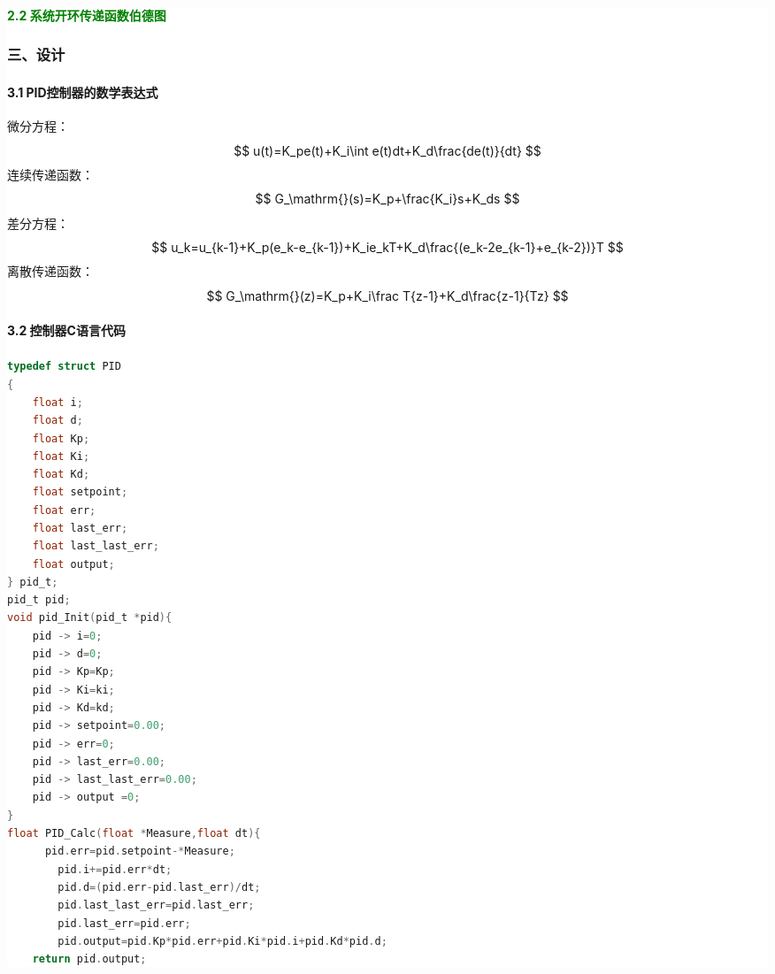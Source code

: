 

#### <font color=Green>2.2 系统开环传递函数伯德图</font>



### 三、设计



#### 3.1 PID控制器的数学表达式

微分方程：
$$
u(t)=K_pe(t)+K_i\int e(t)dt+K_d\frac{de(t)}{dt}
$$
连续传递函数：
$$
G_\mathrm{}(s)=K_p+\frac{K_i}s+K_ds
$$
差分方程：
$$
u_k=u_{k-1}+K_p(e_k-e_{k-1})+K_ie_kT+K_d\frac{(e_k-2e_{k-1}+e_{k-2})}T
$$
离散传递函数：
$$
G_\mathrm{}(z)=K_p+K_i\frac T{z-1}+K_d\frac{z-1}{Tz}
$$


#### 3.2 控制器C语言代码

```c
typedef struct PID
{   
	float i;
	float d; 
    float Kp;
    float Ki;
    float Kd;
    float setpoint;
    float err;
    float last_err;
    float last_last_err;
	float output;
} pid_t;
pid_t pid;
void pid_Init(pid_t *pid){
	pid -> i=0;
	pid -> d=0;
	pid -> Kp=Kp;
	pid -> Ki=ki;
	pid -> Kd=kd;
	pid -> setpoint=0.00;
	pid -> err=0;
	pid -> last_err=0.00;	
	pid -> last_last_err=0.00;
	pid -> output =0;
}
float PID_Calc(float *Measure,float dt){
	  pid.err=pid.setpoint-*Measure;
		pid.i+=pid.err*dt;
		pid.d=(pid.err-pid.last_err)/dt;
		pid.last_last_err=pid.last_err;
		pid.last_err=pid.err;
		pid.output=pid.Kp*pid.err+pid.Ki*pid.i+pid.Kd*pid.d;
	return pid.output;
```